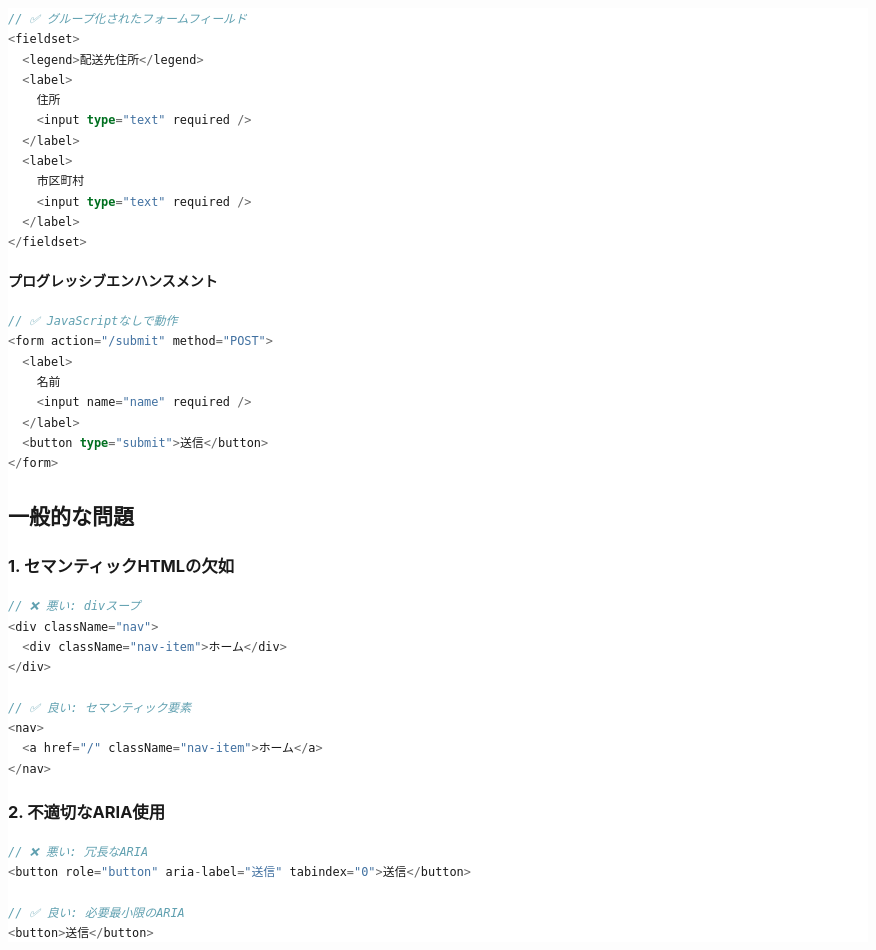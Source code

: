 ```typescript
// ✅ グループ化されたフォームフィールド
<fieldset>
  <legend>配送先住所</legend>
  <label>
    住所
    <input type="text" required />
  </label>
  <label>
    市区町村
    <input type="text" required />
  </label>
</fieldset>
```

#### プログレッシブエンハンスメント

```typescript
// ✅ JavaScriptなしで動作
<form action="/submit" method="POST">
  <label>
    名前
    <input name="name" required />
  </label>
  <button type="submit">送信</button>
</form>
```

## 一般的な問題

### 1. セマンティックHTMLの欠如

```typescript
// ❌ 悪い: divスープ
<div className="nav">
  <div className="nav-item">ホーム</div>
</div>

// ✅ 良い: セマンティック要素
<nav>
  <a href="/" className="nav-item">ホーム</a>
</nav>
```

### 2. 不適切なARIA使用

```typescript
// ❌ 悪い: 冗長なARIA
<button role="button" aria-label="送信" tabindex="0">送信</button>

// ✅ 良い: 必要最小限のARIA
<button>送信</button>
```
